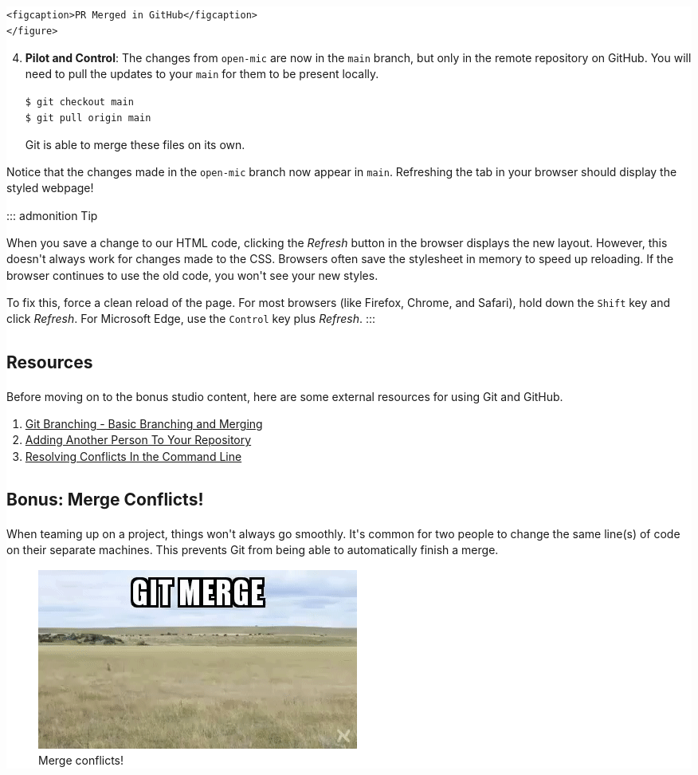     <figcaption>PR Merged in GitHub</figcaption>
    </figure>

4.  **Pilot and Control**: The changes from `open-mic` are now in the
    `main` branch, but only in the remote repository on GitHub. You will
    need to pull the updates to your `main` for them to be present
    locally.

        $ git checkout main
        $ git pull origin main

    Git is able to merge these files on its own.

Notice that the changes made in the `open-mic` branch now appear in
`main`. Refreshing the tab in your browser should display the styled
webpage!

::: admonition
Tip

When you save a change to our HTML code, clicking the *Refresh* button
in the browser displays the new layout. However, this doesn\'t always
work for changes made to the CSS. Browsers often save the stylesheet in
memory to speed up reloading. If the browser continues to use the old
code, you won\'t see your new styles.

To fix this, force a clean reload of the page. For most browsers (like
Firefox, Chrome, and Safari), hold down the `Shift` key and click
*Refresh*. For Microsoft Edge, use the `Control` key plus *Refresh*.
:::

## Resources

Before moving on to the bonus studio content, here are some external
resources for using Git and GitHub.

1.  [Git Branching - Basic Branching and
    Merging](https://Git-scm.com/book/en/v2/Git-Branching-Basic-Branching-and-Merging)
2.  [Adding Another Person To Your
    Repository](https://help.Github.com/articles/inviting-collaborators-to-a-personal-repository/)
3.  [Resolving Conflicts In the Command
    Line](https://help.Github.com/articles/resolving-a-merge-conflict-using-the-command-line/)

## Bonus: Merge Conflicts!

When teaming up on a project, things won\'t always go smoothly. It\'s
common for two people to change the same line(s) of code on their
separate machines. This prevents Git from being able to automatically
finish a merge.

<figure>
<img src="figures/studio/git-merge.gif"
alt="figures/studio/git-merge.gif" />
<figcaption>Merge conflicts!</figcaption>
</figure>

